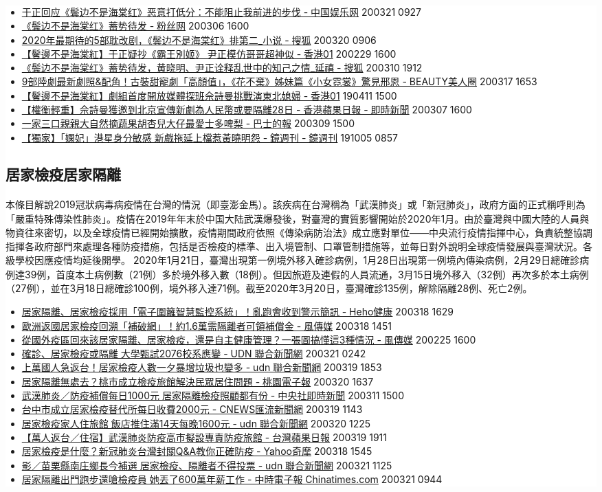 - [于正回应《鬓边不是海棠红》恶意打低分：不能阻止我前进的步伐 - 中国娱乐网](http://www.yule.com.cn/html/202003/47245.html "于正回应《鬓边不是海棠红》恶意打低分：不能阻止我前进的步伐 - 中国娱乐网") 200321 0927
- [《鬓边不是海棠红》蓄势待发 - 粉丝网](http://news.ifensi.com/article-14-4426824-1.html "《鬓边不是海棠红》蓄势待发 - 粉丝网") 200306 1600
- [2020年最期待的5部耽改剧，《鬓边不是海棠红》排第二_小说 - 搜狐](http://www.sohu.com/a/381517148_373533 "2020年最期待的5部耽改剧，《鬓边不是海棠红》排第二_小说 - 搜狐") 200320 0906
- [【鬢邊不是海棠紅】于正疑抄《霸王別姬》 尹正模仿哥哥超神似 - 香港01](https://www.hk01.com/%E5%8D%B3%E6%99%82%E5%A8%9B%E6%A8%82/387289/%E9%AC%A2%E9%82%8A%E4%B8%8D%E6%98%AF%E6%B5%B7%E6%A3%A0%E7%B4%85-%E4%BA%8E%E6%AD%A3%E7%96%91%E6%8A%84-%E9%9C%B8%E7%8E%8B%E5%88%A5%E5%A7%AC-%E5%B0%B9%E6%AD%A3%E6%A8%A1%E4%BB%BF%E5%93%A5%E5%93%A5%E8%B6%85%E7%A5%9E%E4%BC%BC "【鬢邊不是海棠紅】于正疑抄《霸王別姬》 尹正模仿哥哥超神似 - 香港01") 200229 1600
- [《鬓边不是海棠红》蓄势待发，黄晓明、尹正诠释乱世中的知己之情_延禧 - 搜狐](http://www.sohu.com/a/379042818_161795 "《鬓边不是海棠红》蓄势待发，黄晓明、尹正诠释乱世中的知己之情_延禧 - 搜狐") 200310 1912
- [9部陸劇最新劇照&配角！古裝甜寵劇「高顏值」，《花不棄》姊妹篇《小女霓裳》驚見邢恩 - BEAUTY美人圈](https://www.beauty321.com/post/31208 "9部陸劇最新劇照&配角！古裝甜寵劇「高顏值」，《花不棄》姊妹篇《小女霓裳》驚見邢恩 - BEAUTY美人圈") 200317 1653
- [【鬢邊不是海棠紅】劇組首度開放媒體探班佘詩曼挑戰演東北媳婦 - 香港01](https://www.hk01.com/%E5%8D%B3%E6%99%82%E5%A8%9B%E6%A8%82/316853/%E9%AC%A2%E9%82%8A%E4%B8%8D%E6%98%AF%E6%B5%B7%E6%A3%A0%E7%B4%85-%E5%8A%87%E7%B5%84%E9%A6%96%E5%BA%A6%E9%96%8B%E6%94%BE%E5%AA%92%E9%AB%94%E6%8E%A2%E7%8F%AD-%E4%BD%98%E8%A9%A9%E6%9B%BC%E6%8C%91%E6%88%B0%E6%BC%94%E6%9D%B1%E5%8C%97%E5%AA%B3%E5%A9%A6 "【鬢邊不是海棠紅】劇組首度開放媒體探班佘詩曼挑戰演東北媳婦 - 香港01") 190411 1500
- [【權衡輕重】佘詩曼獲邀到北京宣傳新劇為人民幣或要隔離28日 - 香港蘋果日報 - 即時新聞](https://hk.appledaily.com/entertainment/20200307/UI55FMKAQIHRDZJAWO7Y2H2UTM/ "【權衡輕重】佘詩曼獲邀到北京宣傳新劇為人民幣或要隔離28日 - 香港蘋果日報 - 即時新聞") 200307 1600
- [一家三口親親大自然摘蔬果胡杏兒大仔最愛士多啤梨 - 巴士的報](https://www.bastillepost.com/hongkong/4-%E5%A8%9B%E5%9C%88%E4%BA%8B/6062487-%E4%B8%80%E5%AE%B6%E4%B8%89%E5%8F%A3%E8%A6%AA%E8%A6%AA%E5%A4%A7%E8%87%AA%E7%84%B6%E6%91%98%E8%94%AC%E6%9E%9C-%E8%83%A1%E6%9D%8F%E5%85%92%E5%A4%A7%E4%BB%94%E6%9C%80%E6%84%9B%E5%A3%AB%E5%A4%9A%E5%95%A4/ "一家三口親親大自然摘蔬果胡杏兒大仔最愛士多啤梨 - 巴士的報") 200309 1500
- [【獨家】「嫻妃」港星身分敏感 新戲拖延上檔惹黃曉明怨 - 鏡週刊 - 鏡週刊](https://www.mirrormedia.mg/story/20191004ent026/ "【獨家】「嫻妃」港星身分敏感 新戲拖延上檔惹黃曉明怨 - 鏡週刊 - 鏡週刊") 191005 0857

## 居家檢疫居家隔離

本條目解說2019冠狀病毒病疫情在台灣的情況（即臺澎金馬）。該疾病在台灣稱為「武漢肺炎」或「新冠肺炎」，政府方面的正式稱呼則為「嚴重特殊傳染性肺炎」。疫情在2019年年末於中国大陆武漢爆發後，對臺灣的實質影響開始於2020年1月。由於臺灣與中國大陸的人員與物資往來密切，以及全球疫情已經開始擴散，疫情期間政府依照《傳染病防治法》成立應對單位——中央流行疫情指揮中心，負責統整協調指揮各政府部門來處理各種防疫措施，包括是否檢疫的標準、出入境管制、口罩管制措施等，並每日對外說明全球疫情發展與臺灣狀況。各級學校因應疫情均延後開學。
2020年1月21日，臺灣出現第一例境外移入確診病例，1月28日出現第一例境內傳染病例，2月29日總確診病例達39例，首度本土病例數（21例）多於境外移入數（18例）。但因旅遊及連假的人員流通，3月15日境外移入（32例）再次多於本土病例（27例），並在3月18日總確診100例，境外移入達71例。截至2020年3月20日，臺灣確診135例，解除隔離28例、死亡2例。
- [居家隔離、居家檢疫採用「電子圍籬智慧監控系統」！亂跑會收到警示簡訊 - Heho健康](https://heho.com.tw/archives/74205 "居家隔離、居家檢疫採用「電子圍籬智慧監控系統」！亂跑會收到警示簡訊 - Heho健康") 200318 1629
- [歐洲返國居家檢疫回溯「補破網」！約1.6萬需隔離者可領補償金 - 風傳媒](https://www.storm.mg/article/2417292 "歐洲返國居家檢疫回溯「補破網」！約1.6萬需隔離者可領補償金 - 風傳媒") 200318 1451
- [從國外疫區回來該居家隔離、居家檢疫，還是自主健康管理？一張圖搞懂這3種情況 - 風傳媒](https://www.storm.mg/lifestyle/2330611 "從國外疫區回來該居家隔離、居家檢疫，還是自主健康管理？一張圖搞懂這3種情況 - 風傳媒") 200225 1600
- [確診、居家檢疫或隔離 大學甄試2076校系應變 - UDN 聯合新聞網](https://udn.com/news/story/120960/4431686 "確診、居家檢疫或隔離 大學甄試2076校系應變 - UDN 聯合新聞網") 200321 0242
- [上萬國人急返台！居家檢疫人數一夕暴增垃圾也變多 - udn 聯合新聞網](https://udn.com/news/story/120940/4428300 "上萬國人急返台！居家檢疫人數一夕暴增垃圾也變多 - udn 聯合新聞網") 200319 1853
- [居家隔離無處去？桃市成立檢疫旅館解決民眾居住問題 - 桃園電子報](https://tyenews.com/2020/03/53435/ "居家隔離無處去？桃市成立檢疫旅館解決民眾居住問題 - 桃園電子報") 200320 1637
- [武漢肺炎／防疫補償每日1000元 居家隔離檢疫照顧都有份 - 中央社即時新聞](https://www.cna.com.tw/news/firstnews/202003105013.aspx "武漢肺炎／防疫補償每日1000元 居家隔離檢疫照顧都有份 - 中央社即時新聞") 200311 1500
- [台中市成立居家檢疫替代所每日收費2000元 - CNEWS匯流新聞網](https://cnews.com.tw/171200319a01/ "台中市成立居家檢疫替代所每日收費2000元 - CNEWS匯流新聞網") 200319 1143
- [居家檢疫家人住旅館 飯店推住滿14天每晚1600元 - udn 聯合新聞網](https://udn.com/news/story/7323/4430027 "居家檢疫家人住旅館 飯店推住滿14天每晚1600元 - udn 聯合新聞網") 200320 1225
- [【萬人返台／住宿】武漢肺炎防疫高市擬設專責防疫旅館 - 台灣蘋果日報](https://tw.appledaily.com/local/20200319/F767TVKQFAFIDZAYNFY7BPS4YM/ "【萬人返台／住宿】武漢肺炎防疫高市擬設專責防疫旅館 - 台灣蘋果日報") 200319 1911
- [居家檢疫是什麼？新冠肺炎台灣封關Q&A教你正確防疫 - Yahoo奇摩](https://tw.youcard.yahoo.com/cardstack/3cdc8aa0-68e4-11ea-b96d-4120ffb7ff60/%E5%B1%85%E5%AE%B6%E6%AA%A2%E7%96%AB%E6%98%AF%E4%BB%80%E9%BA%BC%EF%BC%9F%E6%96%B0%E5%86%A0%E8%82%BA%E7%82%8E%E5%8F%B0%E7%81%A3%E5%B0%81%E9%97%9CQ%26A%E6%95%99%E4%BD%A0%E6%AD%A3%E7%A2%BA%E9%98%B2%E7%96%AB "居家檢疫是什麼？新冠肺炎台灣封關Q&A教你正確防疫 - Yahoo奇摩") 200318 1545
- [影／苗栗縣南庄鄉長今補選 居家檢疫、隔離者不得投票 - udn 聯合新聞網](https://udn.com/news/story/7324/4432314 "影／苗栗縣南庄鄉長今補選 居家檢疫、隔離者不得投票 - udn 聯合新聞網") 200321 1125
- [居家隔離出門跑步還嗆檢疫員 她丟了600萬年薪工作 - 中時電子報 Chinatimes.com](https://www.chinatimes.com/realtimenews/20200321001288-260402 "居家隔離出門跑步還嗆檢疫員 她丟了600萬年薪工作 - 中時電子報 Chinatimes.com") 200321 0944